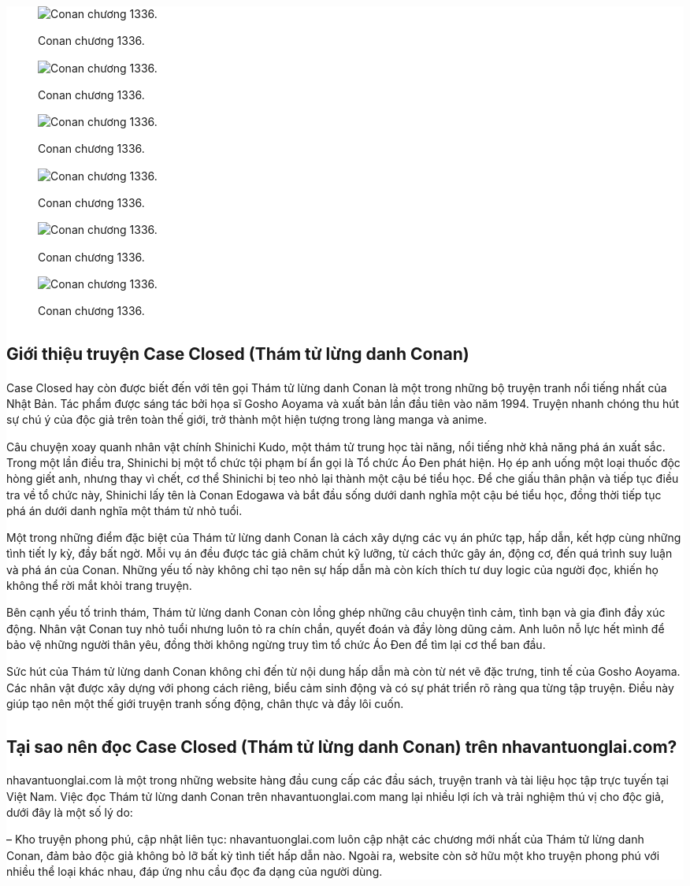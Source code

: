 <figure><img src="https://data.nhavantuonglai.com/image/manga/gosho-aoyama-case-closed-1336-13.jpg" alt="Conan chương 1336." title="Conan chương 1336." height=100% width=100%><figcaption></p>Conan chương 1336.</p></figcaption></figure>

<figure><img src="https://data.nhavantuonglai.com/image/manga/gosho-aoyama-case-closed-1336-14.jpg" alt="Conan chương 1336." title="Conan chương 1336." height=100% width=100%><figcaption></p>Conan chương 1336.</p></figcaption></figure>

<figure><img src="https://data.nhavantuonglai.com/image/manga/gosho-aoyama-case-closed-1336-15.jpg" alt="Conan chương 1336." title="Conan chương 1336." height=100% width=100%><figcaption></p>Conan chương 1336.</p></figcaption></figure>

<figure><img src="https://data.nhavantuonglai.com/image/manga/gosho-aoyama-case-closed-1336-16.jpg" alt="Conan chương 1336." title="Conan chương 1336." height=100% width=100%><figcaption></p>Conan chương 1336.</p></figcaption></figure>

<figure><img src="https://data.nhavantuonglai.com/image/manga/gosho-aoyama-case-closed-1336-17.jpg" alt="Conan chương 1336." title="Conan chương 1336." height=100% width=100%><figcaption></p>Conan chương 1336.</p></figcaption></figure>

<figure><img src="https://data.nhavantuonglai.com/image/manga/gosho-aoyama-case-closed-1336-18.jpg" alt="Conan chương 1336." title="Conan chương 1336." height=100% width=100%><figcaption></p>Conan chương 1336.</p></figcaption></figure>

## Giới thiệu truyện Case Closed (Thám tử lừng danh Conan)

Case Closed hay còn được biết đến với tên gọi Thám tử lừng danh Conan là một trong những bộ truyện tranh nổi tiếng nhất của Nhật Bản. Tác phẩm được sáng tác bởi họa sĩ Gosho Aoyama và xuất bản lần đầu tiên vào năm 1994. Truyện nhanh chóng thu hút sự chú ý của độc giả trên toàn thế giới, trở thành một hiện tượng trong làng manga và anime.

Câu chuyện xoay quanh nhân vật chính Shinichi Kudo, một thám tử trung học tài năng, nổi tiếng nhờ khả năng phá án xuất sắc. Trong một lần điều tra, Shinichi bị một tổ chức tội phạm bí ẩn gọi là Tổ chức Áo Đen phát hiện. Họ ép anh uống một loại thuốc độc hòng giết anh, nhưng thay vì chết, cơ thể Shinichi bị teo nhỏ lại thành một cậu bé tiểu học. Để che giấu thân phận và tiếp tục điều tra về tổ chức này, Shinichi lấy tên là Conan Edogawa và bắt đầu sống dưới danh nghĩa một cậu bé tiểu học, đồng thời tiếp tục phá án dưới danh nghĩa một thám tử nhỏ tuổi.

Một trong những điểm đặc biệt của Thám tử lừng danh Conan là cách xây dựng các vụ án phức tạp, hấp dẫn, kết hợp cùng những tình tiết ly kỳ, đầy bất ngờ. Mỗi vụ án đều được tác giả chăm chút kỹ lưỡng, từ cách thức gây án, động cơ, đến quá trình suy luận và phá án của Conan. Những yếu tố này không chỉ tạo nên sự hấp dẫn mà còn kích thích tư duy logic của người đọc, khiến họ không thể rời mắt khỏi trang truyện.

Bên cạnh yếu tố trinh thám, Thám tử lừng danh Conan còn lồng ghép những câu chuyện tình cảm, tình bạn và gia đình đầy xúc động. Nhân vật Conan tuy nhỏ tuổi nhưng luôn tỏ ra chín chắn, quyết đoán và đầy lòng dũng cảm. Anh luôn nỗ lực hết mình để bảo vệ những người thân yêu, đồng thời không ngừng truy tìm tổ chức Áo Đen để tìm lại cơ thể ban đầu.

Sức hút của Thám tử lừng danh Conan không chỉ đến từ nội dung hấp dẫn mà còn từ nét vẽ đặc trưng, tinh tế của Gosho Aoyama. Các nhân vật được xây dựng với phong cách riêng, biểu cảm sinh động và có sự phát triển rõ ràng qua từng tập truyện. Điều này giúp tạo nên một thế giới truyện tranh sống động, chân thực và đầy lôi cuốn.

## Tại sao nên đọc Case Closed (Thám tử lừng danh Conan) trên nhavantuonglai.com?

nhavantuonglai.com là một trong những website hàng đầu cung cấp các đầu sách, truyện tranh và tài liệu học tập trực tuyến tại Việt Nam. Việc đọc Thám tử lừng danh Conan trên nhavantuonglai.com mang lại nhiều lợi ích và trải nghiệm thú vị cho độc giả, dưới đây là một số lý do:

– Kho truyện phong phú, cập nhật liên tục: nhavantuonglai.com luôn cập nhật các chương mới nhất của Thám tử lừng danh Conan, đảm bảo độc giả không bỏ lỡ bất kỳ tình tiết hấp dẫn nào. Ngoài ra, website còn sở hữu một kho truyện phong phú với nhiều thể loại khác nhau, đáp ứng nhu cầu đọc đa dạng của người dùng.
